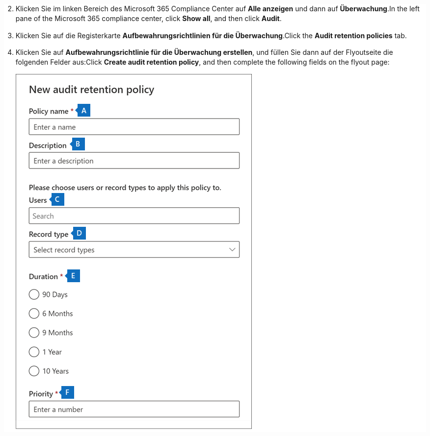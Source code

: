 2. <span data-ttu-id="29e12-130">Klicken Sie im linken Bereich des Microsoft 365 Compliance Center auf **Alle anzeigen** und dann auf **Überwachung**.</span><span class="sxs-lookup"><span data-stu-id="29e12-130">In the left pane of the Microsoft 365 compliance center, click **Show all**, and then click **Audit**.</span></span>

3. <span data-ttu-id="29e12-131">Klicken Sie auf die Registerkarte **Aufbewahrungsrichtlinien für die Überwachung**.</span><span class="sxs-lookup"><span data-stu-id="29e12-131">Click the **Audit retention policies** tab.</span></span>

4. <span data-ttu-id="29e12-132">Klicken Sie auf **Aufbewahrungsrichtlinie für die Überwachung erstellen**, und füllen Sie dann auf der Flyoutseite die folgenden Felder aus:</span><span class="sxs-lookup"><span data-stu-id="29e12-132">Click **Create audit retention policy**, and then complete the following fields on the flyout page:</span></span>

   ![Flyoutseite "Neue Aufbewahrungsrichtlinie für die Überwachung"](../media/CreateAuditLogRetentionPolicy.png)
